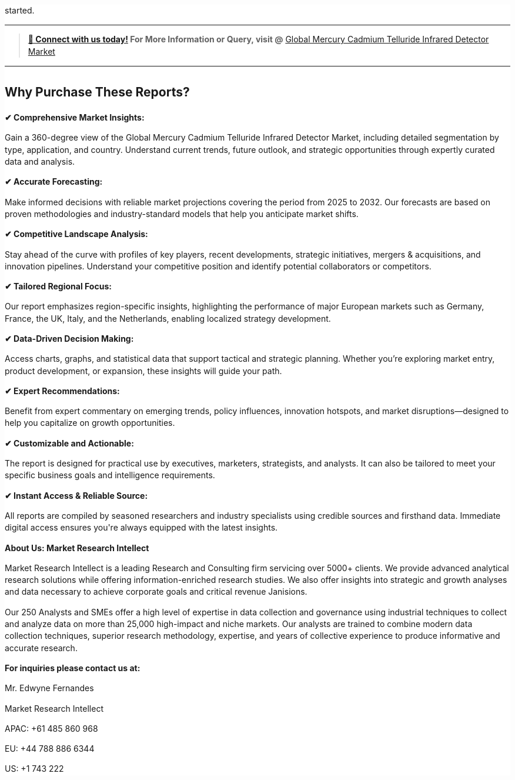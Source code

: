 started.</p><hr /><blockquote><p><span class="font-[700]"><strong><a href="https://www.marketresearchintellect.com/product/global-mercury-cadmium-telluride-infrared-detector-market-size-and-forecast-2/?utm_source=Linkedin&utm_medium=019">📩 Connect with us today!</a> For More Information or Query, visit&nbsp;@</strong>&nbsp;</span><span class="font-[700]"><a href="https://www.marketresearchintellect.com/product/global-mercury-cadmium-telluride-infrared-detector-market-size-and-forecast-2/?utm_source=Linkedin&utm_medium=019" target="_blank" data-tracking-control-name="article-ssr-frontend-pulse_little-text-block" data-tracking-will-navigate="" data-test-link="">Global Mercury Cadmium Telluride Infrared Detector Market</a></span></p></blockquote><hr /><h2>Why Purchase These Reports?</h2><p><strong>✔ Comprehensive Market Insights:</strong></p><p>Gain a 360-degree view of the Global Mercury Cadmium Telluride Infrared Detector Market, including detailed segmentation by type, application, and country. Understand current trends, future outlook, and strategic opportunities through expertly curated data and analysis.</p><p><strong>✔ Accurate Forecasting:</strong></p><p>Make informed decisions with reliable market projections covering the period from 2025 to 2032. Our forecasts are based on proven methodologies and industry-standard models that help you anticipate market shifts.</p><p><strong>✔ Competitive Landscape Analysis:</strong></p><p>Stay ahead of the curve with profiles of key players, recent developments, strategic initiatives, mergers &amp; acquisitions, and innovation pipelines. Understand your competitive position and identify potential collaborators or competitors.</p><p><strong>✔ Tailored Regional Focus:</strong></p><p>Our report emphasizes region-specific insights, highlighting the performance of major European markets such as Germany, France, the UK, Italy, and the Netherlands, enabling localized strategy development.</p><p><strong>✔ Data-Driven Decision Making:</strong></p><p>Access charts, graphs, and statistical data that support tactical and strategic planning. Whether you&rsquo;re exploring market entry, product development, or expansion, these insights will guide your path.</p><p><strong>✔ Expert Recommendations:</strong></p><p>Benefit from expert commentary on emerging trends, policy influences, innovation hotspots, and market disruptions&mdash;designed to help you capitalize on growth opportunities.</p><p><strong>✔ Customizable and Actionable:</strong></p><p>The report is designed for practical use by executives, marketers, strategists, and analysts. It can also be tailored to meet your specific business goals and intelligence requirements.</p><p><strong>✔ Instant Access &amp; Reliable Source:</strong></p><p>All reports are compiled by seasoned researchers and industry specialists using credible sources and firsthand data. Immediate digital access ensures you're always equipped with the latest insights.</p><p><strong><span class="font-[700]">About Us: Market Research Intellect</span></strong></p><p><span class="">Market Research Intellect is a leading Research and Consulting firm servicing over 5000+ clients. We provide advanced analytical research solutions while offering information-enriched research studies.&nbsp;</span>We also offer insights into strategic and growth analyses and data necessary to achieve corporate goals and critical revenue Janisions.</p><p><span class="">Our 250 Analysts and SMEs offer a high level of expertise in data collection and governance using industrial techniques to collect and analyze data on more than 25,000 high-impact and niche markets. Our analysts are trained to combine modern data collection techniques, superior research methodology, expertise, and years of collective experience to produce informative and accurate research.</span></p><p><strong>For inquiries please contact us at:</strong></p><p>Mr. Edwyne Fernandes</p><p>Market Research Intellect</p><p>APAC: +61 485 860 968</p><p>EU: +44 788 886 6344</p><p>US: +1 743 222
